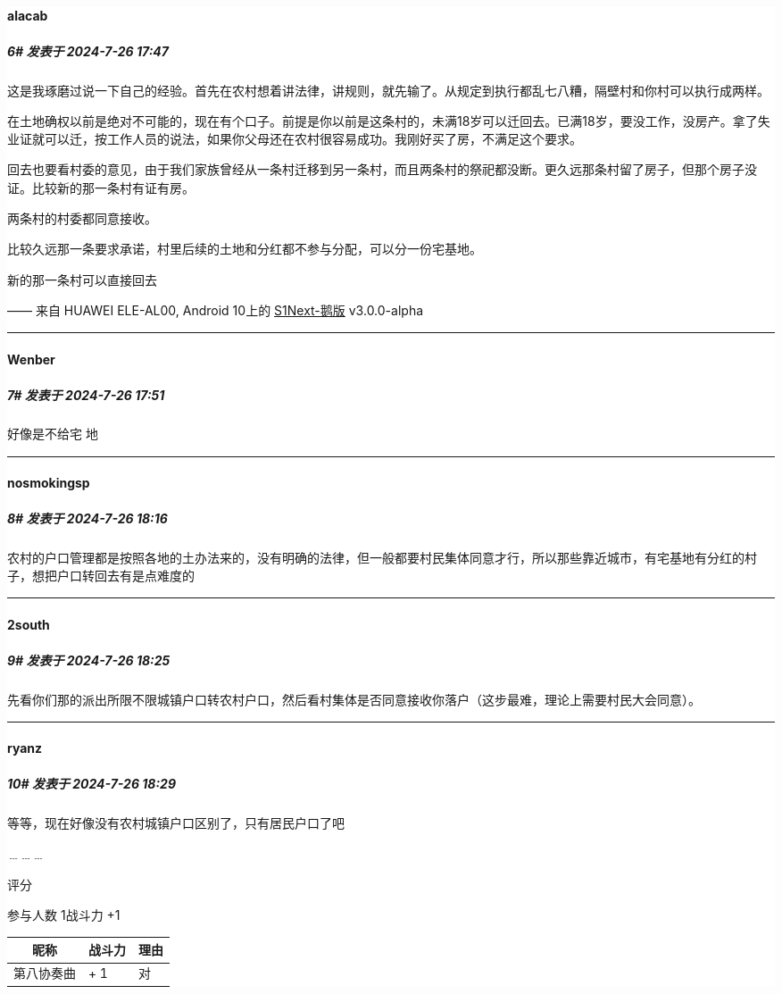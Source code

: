 ####  alacab  
##### 6#       发表于 2024-7-26 17:47

这是我琢磨过说一下自己的经验。首先在农村想着讲法律，讲规则，就先输了。从规定到执行都乱七八糟，隔壁村和你村可以执行成两样。

在土地确权以前是绝对不可能的，现在有个口子。前提是你以前是这条村的，未满18岁可以迁回去。已满18岁，要没工作，没房产。拿了失业证就可以迁，按工作人员的说法，如果你父母还在农村很容易成功。我刚好买了房，不满足这个要求。

回去也要看村委的意见，由于我们家族曾经从一条村迁移到另一条村，而且两条村的祭祀都没断。更久远那条村留了房子，但那个房子没证。比较新的那一条村有证有房。

两条村的村委都同意接收。

比较久远那一条要求承诺，村里后续的土地和分红都不参与分配，可以分一份宅基地。

新的那一条村可以直接回去

—— 来自 HUAWEI ELE-AL00, Android 10上的 [S1Next-鹅版](https://github.com/ykrank/S1-Next/releases) v3.0.0-alpha

*****

####  Wenber  
##### 7#       发表于 2024-7-26 17:51

好像是不给宅 地

*****

####  nosmokingsp  
##### 8#       发表于 2024-7-26 18:16

农村的户口管理都是按照各地的土办法来的，没有明确的法律，但一般都要村民集体同意才行，所以那些靠近城市，有宅基地有分红的村子，想把户口转回去有是点难度的

*****

####  2south  
##### 9#       发表于 2024-7-26 18:25

先看你们那的派出所限不限城镇户口转农村户口，然后看村集体是否同意接收你落户（这步最难，理论上需要村民大会同意）。

*****

####  ryanz  
##### 10#       发表于 2024-7-26 18:29

等等，现在好像没有农村城镇户口区别了，只有居民户口了吧

﹍﹍﹍

评分

 参与人数 1战斗力 +1

|昵称|战斗力|理由|
|----|---|---|
| 第八协奏曲| + 1|对|
